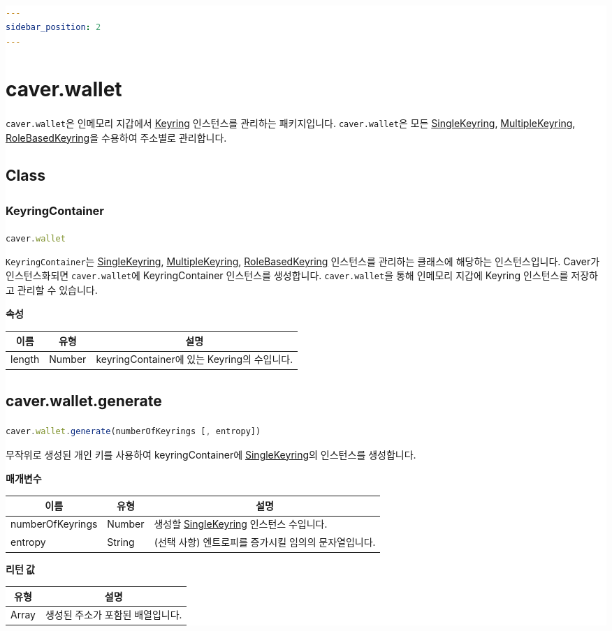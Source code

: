 ```yaml
---
sidebar_position: 2
---
```


# caver.wallet

`caver.wallet`은 인메모리 지갑에서 [Keyring](./keyring.md) 인스턴스를 관리하는 패키지입니다. `caver.wallet`은 모든 [SingleKeyring](./keyring.md#singlekeyring), [MultipleKeyring](./keyring.md#multiplekeyring), [RoleBasedKeyring](./keyring.md#rolebasedkeyring)을 수용하여 주소별로 관리합니다.

## Class <a href="#class" id="class"></a>

### KeyringContainer <a href="#keyringcontainer" id="keyringcontainer"></a>

```javascript
caver.wallet
```

`KeyringContainer`는 [SingleKeyring](./keyring.md#singlekeyring), [MultipleKeyring](./keyring.md#multiplekeyring), [RoleBasedKeyring](./keyring.md#rolebasedkeyring) 인스턴스를 관리하는 클래스에 해당하는 인스턴스입니다. Caver가 인스턴스화되면 `caver.wallet`에 KeyringContainer 인스턴스를 생성합니다. `caver.wallet`을 통해 인메모리 지갑에 Keyring 인스턴스를 저장하고 관리할 수 있습니다.

**속성**

| 이름 | 유형 | 설명
| ------ | ------ | ------------------------------------------- |
| length | Number | keyringContainer에 있는 Keyring의 수입니다. |

## caver.wallet.generate <a href="#caver-wallet-generate" id="caver-wallet-generate"></a>

```javascript
caver.wallet.generate(numberOfKeyrings [, entropy])
```

무작위로 생성된 개인 키를 사용하여 keyringContainer에 [SingleKeyring](./keyring.md#singlekeyring)의 인스턴스를 생성합니다.

**매개변수**

| 이름 | 유형 | 설명
| ---------------- | ------ | ---------------------------------------------------------------------------- |
| numberOfKeyrings | Number | 생성할 [SingleKeyring](./keyring.md#singlekeyring) 인스턴스 수입니다. |
| entropy | String | (선택 사항) 엔트로피를 증가시킬 임의의 문자열입니다.                              |

**리턴 값**

| 유형 | 설명 |
| ----- | --------------------------------------------------- |
| Array | 생성된 주소가 포함된 배열입니다. |
